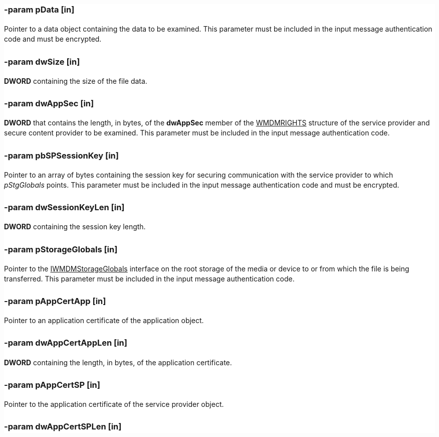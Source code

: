 

### -param pData [in]

Pointer to a data object containing the data to be examined. This parameter must be included in the input message authentication code and must be encrypted.


### -param dwSize [in]

<b>DWORD</b> containing the size of the file data.


### -param dwAppSec [in]

<b>DWORD</b> that contains the length, in bytes, of the <b>dwAppSec</b> member of the <a href="https://docs.microsoft.com/windows/desktop/WMDM/wmdmrights">WMDMRIGHTS</a> structure of the service provider and secure content provider to be examined. This parameter must be included in the input message authentication code.


### -param pbSPSessionKey [in]

Pointer to an array of bytes containing the session key for securing communication with the service provider to which <i>pStgGlobals</i> points. This parameter must be included in the input message authentication code and must be encrypted.


### -param dwSessionKeyLen [in]

<b>DWORD</b> containing the session key length.


### -param pStorageGlobals [in]

Pointer to the <a href="https://docs.microsoft.com/windows/desktop/api/mswmdm/nn-mswmdm-iwmdmstorageglobals">IWMDMStorageGlobals</a> interface on the root storage of the media or device to or from which the file is being transferred. This parameter must be included in the input message authentication code.


### -param pAppCertApp [in]

Pointer to an application certificate of the application object.


### -param dwAppCertAppLen [in]

<b>DWORD</b> containing the length, in bytes, of the application certificate.


### -param pAppCertSP [in]

Pointer to the application certificate of the service provider object.


### -param dwAppCertSPLen [in]
